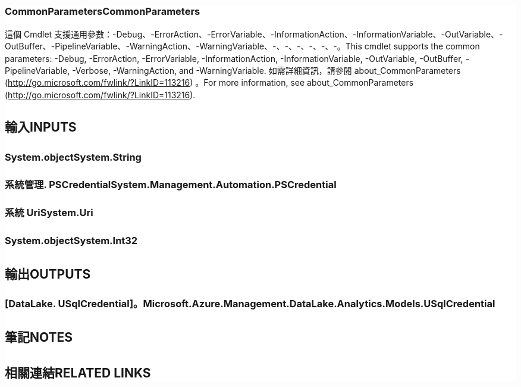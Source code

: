 ### <span data-ttu-id="33978-134">CommonParameters</span><span class="sxs-lookup"><span data-stu-id="33978-134">CommonParameters</span></span>
<span data-ttu-id="33978-135">這個 Cmdlet 支援通用參數：-Debug、-ErrorAction、-ErrorVariable、-InformationAction、-InformationVariable、-OutVariable、-OutBuffer、-PipelineVariable、-WarningAction、-WarningVariable、-、-、-、-、-、-。</span><span class="sxs-lookup"><span data-stu-id="33978-135">This cmdlet supports the common parameters: -Debug, -ErrorAction, -ErrorVariable, -InformationAction, -InformationVariable, -OutVariable, -OutBuffer, -PipelineVariable, -Verbose, -WarningAction, and -WarningVariable.</span></span> <span data-ttu-id="33978-136">如需詳細資訊，請參閱 about_CommonParameters (http://go.microsoft.com/fwlink/?LinkID=113216) 。</span><span class="sxs-lookup"><span data-stu-id="33978-136">For more information, see about_CommonParameters (http://go.microsoft.com/fwlink/?LinkID=113216).</span></span>

## <span data-ttu-id="33978-137">輸入</span><span class="sxs-lookup"><span data-stu-id="33978-137">INPUTS</span></span>

### <span data-ttu-id="33978-138">System.object</span><span class="sxs-lookup"><span data-stu-id="33978-138">System.String</span></span>

### <span data-ttu-id="33978-139">系統管理. PSCredential</span><span class="sxs-lookup"><span data-stu-id="33978-139">System.Management.Automation.PSCredential</span></span>

### <span data-ttu-id="33978-140">系統 Uri</span><span class="sxs-lookup"><span data-stu-id="33978-140">System.Uri</span></span>

### <span data-ttu-id="33978-141">System.object</span><span class="sxs-lookup"><span data-stu-id="33978-141">System.Int32</span></span>

## <span data-ttu-id="33978-142">輸出</span><span class="sxs-lookup"><span data-stu-id="33978-142">OUTPUTS</span></span>

### <span data-ttu-id="33978-143">[DataLake. USqlCredential]。</span><span class="sxs-lookup"><span data-stu-id="33978-143">Microsoft.Azure.Management.DataLake.Analytics.Models.USqlCredential</span></span>

## <span data-ttu-id="33978-144">筆記</span><span class="sxs-lookup"><span data-stu-id="33978-144">NOTES</span></span>

## <span data-ttu-id="33978-145">相關連結</span><span class="sxs-lookup"><span data-stu-id="33978-145">RELATED LINKS</span></span>
